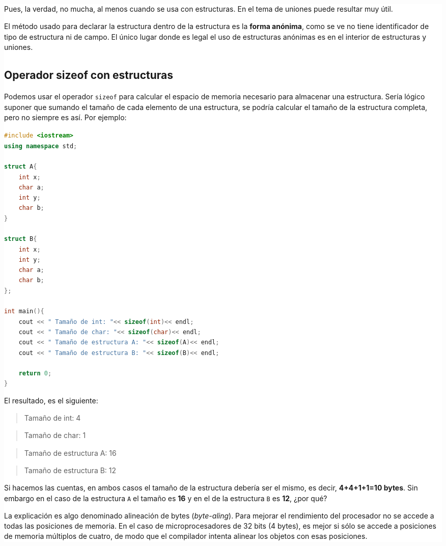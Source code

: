 Pues, la verdad, no mucha, al menos cuando se usa con estructuras. En el tema de uniones puede resultar muy útil.

El método usado para declarar la estructura dentro de la estructura es la **forma anónima**, como se ve no tiene identificador de tipo de estructura ni de campo. El único lugar donde es legal el uso de estructuras anónimas es en el interior de estructuras y uniones.

## Operador sizeof con estructuras

Podemos usar el operador `sizeof` para calcular el espacio de memoria necesario para almacenar una estructura. Sería lógico suponer que sumando el tamaño de cada elemento de una estructura, se podría calcular el tamaño de la estructura completa, pero no siempre es así. Por ejemplo:

```c++
#include <iostream>
using namespace std;

struct A{
	int x;
	char a;
	int y;
	char b;
}

struct B{
	int x;
	int y;
	char a;
	char b;
};

int main(){
	cout << " Tamaño de int: "<< sizeof(int)<< endl;
	cout << " Tamaño de char: "<< sizeof(char)<< endl;
	cout << " Tamaño de estructura A: "<< sizeof(A)<< endl;
	cout << " Tamaño de estructura B: "<< sizeof(B)<< endl;
	
	return 0;
}
```
El resultado, es el siguiente:
> Tamaño de int: 4

> Tamaño de char: 1

> Tamaño de estructura A: 16

> Tamaño de estructura B: 12

Si hacemos las cuentas, en ambos casos el tamaño de la estructura debería ser el mismo, es decir, **4+4+1+1=10 bytes**. Sin embargo en el caso de la estructura `A` el tamaño es **16** y en el de la estructura `B` es **12**, ¿por qué?

La explicación es algo denominado alineación de bytes (*byte-aling*). Para mejorar el rendimiento del procesador no se accede a todas las posiciones de memoria. En el caso de microprocesadores de 32 bits (4 bytes), es mejor si sólo se accede a posiciones de memoria múltiplos de cuatro, de modo que el compilador intenta alinear los objetos con esas posiciones.
